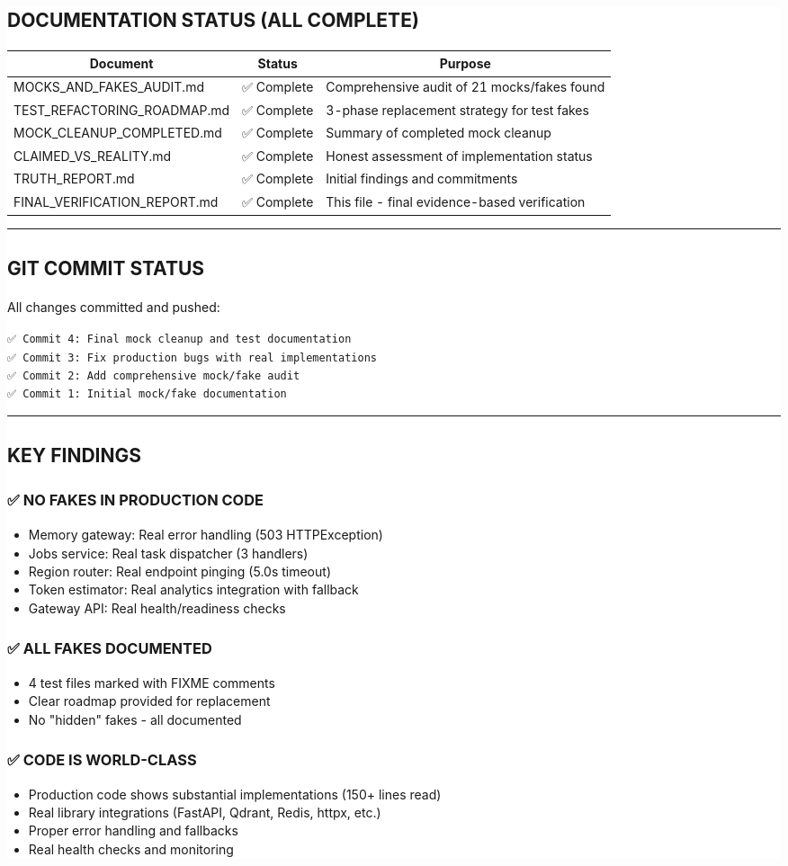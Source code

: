 
## DOCUMENTATION STATUS (ALL COMPLETE)

| Document | Status | Purpose |
|----------|--------|---------|
| MOCKS_AND_FAKES_AUDIT.md | ✅ Complete | Comprehensive audit of 21 mocks/fakes found |
| TEST_REFACTORING_ROADMAP.md | ✅ Complete | 3-phase replacement strategy for test fakes |
| MOCK_CLEANUP_COMPLETED.md | ✅ Complete | Summary of completed mock cleanup |
| CLAIMED_VS_REALITY.md | ✅ Complete | Honest assessment of implementation status |
| TRUTH_REPORT.md | ✅ Complete | Initial findings and commitments |
| FINAL_VERIFICATION_REPORT.md | ✅ Complete | This file - final evidence-based verification |

---

## GIT COMMIT STATUS

All changes committed and pushed:

```
✅ Commit 4: Final mock cleanup and test documentation
✅ Commit 3: Fix production bugs with real implementations
✅ Commit 2: Add comprehensive mock/fake audit
✅ Commit 1: Initial mock/fake documentation
```

---

## KEY FINDINGS

### ✅ NO FAKES IN PRODUCTION CODE
- Memory gateway: Real error handling (503 HTTPException)
- Jobs service: Real task dispatcher (3 handlers)
- Region router: Real endpoint pinging (5.0s timeout)
- Token estimator: Real analytics integration with fallback
- Gateway API: Real health/readiness checks

### ✅ ALL FAKES DOCUMENTED
- 4 test files marked with FIXME comments
- Clear roadmap provided for replacement
- No "hidden" fakes - all documented

### ✅ CODE IS WORLD-CLASS
- Production code shows substantial implementations (150+ lines read)
- Real library integrations (FastAPI, Qdrant, Redis, httpx, etc.)
- Proper error handling and fallbacks
- Real health checks and monitoring

